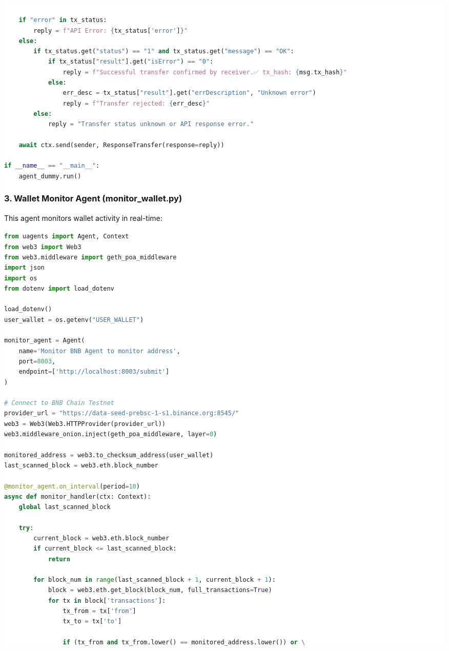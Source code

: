 ```python
    
    if "error" in tx_status:
        reply = f"API Error: {tx_status['error']}"
    else:
        if tx_status.get("status") == "1" and tx_status.get("message") == "OK":
            if tx_status["result"].get("isError") == "0":
                reply = f"Successful transfer confirmed by receiver.✅ tx_hash: {msg.tx_hash}"
            else:
                err_desc = tx_status["result"].get("errDescription", "Unknown error")
                reply = f"Transfer rejected: {err_desc}"
        else:
            reply = "Transfer status unknown or API response error."

    await ctx.send(sender, ResponseTransfer(response=reply))

if __name__ == "__main__":
    agent_dummy.run()
```

### 3. Wallet Monitor Agent (monitor_wallet.py)

This agent monitors wallet activity in real-time:

```python
from uagents import Agent, Context
from web3 import Web3
from web3.middleware import geth_poa_middleware
import json
import os
from dotenv import load_dotenv

load_dotenv()
user_wallet = os.getenv("USER_WALLET")

monitor_agent = Agent(
    name='Monitor BNB Agent to monitor address',
    port=8003,
    endpoint=['http://localhost:8003/submit']
)

# Connect to BNB Chain Testnet
provider_url = "https://data-seed-prebsc-1-s1.binance.org:8545/"
web3 = Web3(Web3.HTTPProvider(provider_url))
web3.middleware_onion.inject(geth_poa_middleware, layer=0)

monitored_address = web3.to_checksum_address(user_wallet)
last_scanned_block = web3.eth.block_number

@monitor_agent.on_interval(period=10)
async def monitor_handler(ctx: Context):
    global last_scanned_block

    try:
        current_block = web3.eth.block_number
        if current_block <= last_scanned_block:
            return

        for block_num in range(last_scanned_block + 1, current_block + 1):
            block = web3.eth.get_block(block_num, full_transactions=True)
            for tx in block['transactions']:
                tx_from = tx['from']
                tx_to = tx['to']
                
                if (tx_from and tx_from.lower() == monitored_address.lower()) or \
```